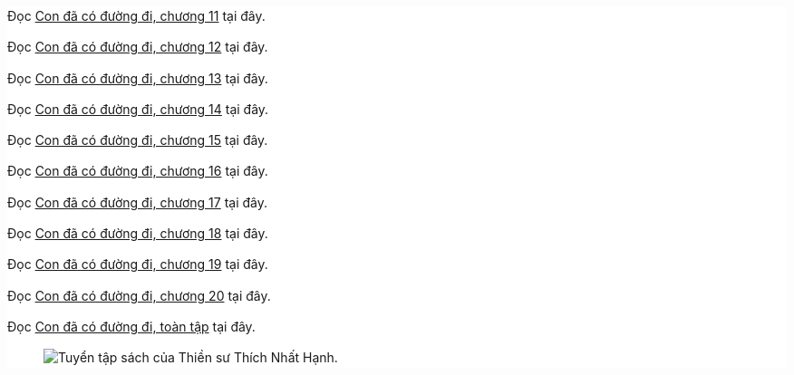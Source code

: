 Đọc [Con đã có đường đi, chương 11](/article/con-da-co-duong-di-chuong-11) tại đây.

Đọc [Con đã có đường đi, chương 12](/article/con-da-co-duong-di-chuong-12) tại đây.

Đọc [Con đã có đường đi, chương 13](/article/con-da-co-duong-di-chuong-13) tại đây.

Đọc [Con đã có đường đi, chương 14](/article/con-da-co-duong-di-chuong-14) tại đây.

Đọc [Con đã có đường đi, chương 15](/article/con-da-co-duong-di-chuong-15) tại đây.

Đọc [Con đã có đường đi, chương 16](/article/con-da-co-duong-di-chuong-16) tại đây.

Đọc [Con đã có đường đi, chương 17](/article/con-da-co-duong-di-chuong-17) tại đây.

Đọc [Con đã có đường đi, chương 18](/article/con-da-co-duong-di-chuong-18) tại đây.

Đọc [Con đã có đường đi, chương 19](/article/con-da-co-duong-di-chuong-19) tại đây.

Đọc [Con đã có đường đi, chương 20](/article/con-da-co-duong-di-chuong-20) tại đây.

Đọc [Con đã có đường đi, toàn tập](https://banmaixanh.vercel.app/ebook/con-da-co-duong-di.pdf) tại đây.

<figure><img src="https://banmaixanh.vercel.app/image/cover/001-110.jpg" alt="Tuyển tập sách của Thiền sư Thích Nhất Hạnh." title="Tuyển tập sách của Thiền sư Thích Nhất Hạnh." height=100% width=100%><figcaption><p></p></figcaption></figure>